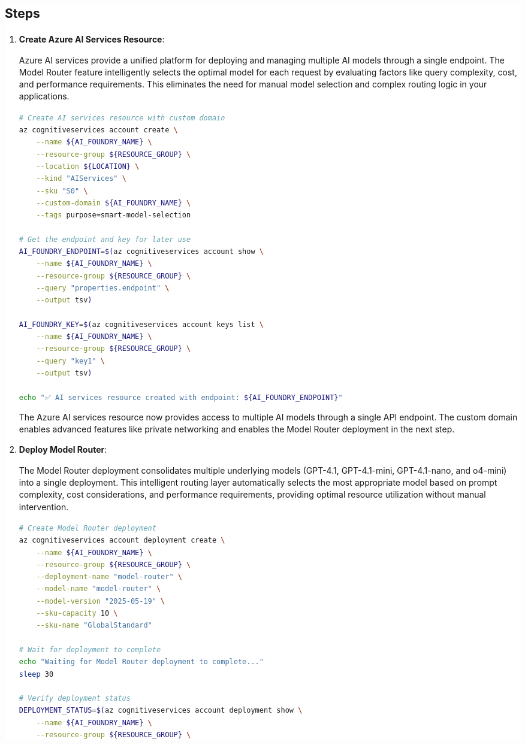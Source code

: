 ## Steps

1. **Create Azure AI Services Resource**:

   Azure AI services provide a unified platform for deploying and managing multiple AI models through a single endpoint. The Model Router feature intelligently selects the optimal model for each request by evaluating factors like query complexity, cost, and performance requirements. This eliminates the need for manual model selection and complex routing logic in your applications.

   ```bash
   # Create AI services resource with custom domain
   az cognitiveservices account create \
       --name ${AI_FOUNDRY_NAME} \
       --resource-group ${RESOURCE_GROUP} \
       --location ${LOCATION} \
       --kind "AIServices" \
       --sku "S0" \
       --custom-domain ${AI_FOUNDRY_NAME} \
       --tags purpose=smart-model-selection

   # Get the endpoint and key for later use
   AI_FOUNDRY_ENDPOINT=$(az cognitiveservices account show \
       --name ${AI_FOUNDRY_NAME} \
       --resource-group ${RESOURCE_GROUP} \
       --query "properties.endpoint" \
       --output tsv)

   AI_FOUNDRY_KEY=$(az cognitiveservices account keys list \
       --name ${AI_FOUNDRY_NAME} \
       --resource-group ${RESOURCE_GROUP} \
       --query "key1" \
       --output tsv)

   echo "✅ AI services resource created with endpoint: ${AI_FOUNDRY_ENDPOINT}"
   ```

   The Azure AI services resource now provides access to multiple AI models through a single API endpoint. The custom domain enables advanced features like private networking and enables the Model Router deployment in the next step.

2. **Deploy Model Router**:

   The Model Router deployment consolidates multiple underlying models (GPT-4.1, GPT-4.1-mini, GPT-4.1-nano, and o4-mini) into a single deployment. This intelligent routing layer automatically selects the most appropriate model based on prompt complexity, cost considerations, and performance requirements, providing optimal resource utilization without manual intervention.

   ```bash
   # Create Model Router deployment
   az cognitiveservices account deployment create \
       --name ${AI_FOUNDRY_NAME} \
       --resource-group ${RESOURCE_GROUP} \
       --deployment-name "model-router" \
       --model-name "model-router" \
       --model-version "2025-05-19" \
       --sku-capacity 10 \
       --sku-name "GlobalStandard"

   # Wait for deployment to complete
   echo "Waiting for Model Router deployment to complete..."
   sleep 30

   # Verify deployment status
   DEPLOYMENT_STATUS=$(az cognitiveservices account deployment show \
       --name ${AI_FOUNDRY_NAME} \
       --resource-group ${RESOURCE_GROUP} \
   ```